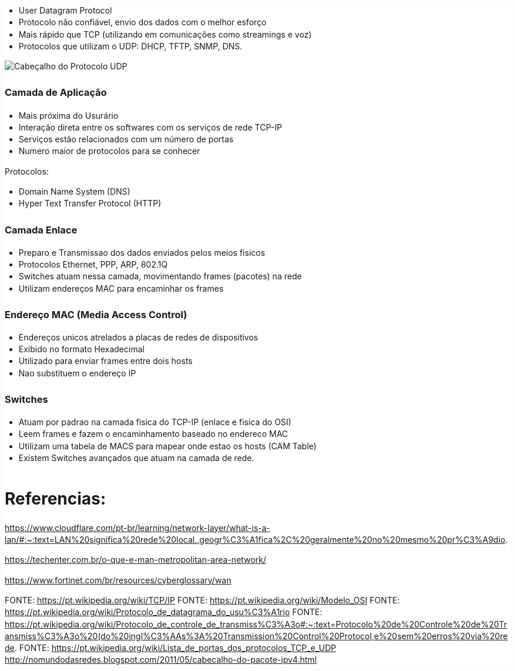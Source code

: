 - User Datagram Protocol
- Protocolo não confiável, envio dos dados com o melhor esforço
- Mais rápido que TCP (utilizando em comunicações como streamings e voz)
- Protocolos que utilizam o UDP: DHCP, TFTP, SNMP, DNS.

![Cabeçalho do Protocolo UDP](imagens/networks/cabeçalho-do-TCP.png)

### Camada de Aplicação

- Mais próxima do Usurário
- Interação direta entre os softwares com os serviços de rede TCP-IP
- Serviços estão relacionados com um número de portas
- Numero maior de protocolos para se conhecer

Protocolos:
- Domain Name System (DNS)
- Hyper Text Transfer Protocol (HTTP)

### Camada Enlace

- Preparo e Transmissao dos dados enviados pelos meios fisicos
- Protocolos Ethernet, PPP, ARP, 802.1Q
- Switches atuam nessa camada, movimentando frames (pacotes) na rede
- Utilizam endereços MAC para encaminhar os frames

### Endereço MAC (Media Access Control)

- Endereços unicos atrelados a placas de redes de dispositivos
- Exibido no formato Hexadecimal
- Utilizado para enviar frames entre dois hosts
- Nao substituem o endereço IP

### Switches

- Atuam por padrao na camada fisica do TCP-IP (enlace e fisica do OSI)
- Leem frames e fazem o encaminhamento baseado no endereco MAC
- Utilizam uma tabela de MACS para mapear onde estao os hosts (CAM Table)
- Existem Switches avançados que atuam na camada de rede.

# Referencias:

https://www.cloudflare.com/pt-br/learning/network-layer/what-is-a-lan/#:~:text=LAN%20significa%20rede%20local.,geogr%C3%A1fica%2C%20geralmente%20no%20mesmo%20pr%C3%A9dio.

https://techenter.com.br/o-que-e-man-metropolitan-area-network/

https://www.fortinet.com/br/resources/cyberglossary/wan

FONTE: https://pt.wikipedia.org/wiki/TCP/IP
FONTE: https://pt.wikipedia.org/wiki/Modelo_OSI
FONTE: https://pt.wikipedia.org/wiki/Protocolo_de_datagrama_do_usu%C3%A1rio
FONTE: https://pt.wikipedia.org/wiki/Protocolo_de_controle_de_transmiss%C3%A3o#:~:text=Protocolo%20de%20Controle%20de%20Transmiss%C3%A3o%20(do%20ingl%C3%AAs%3A%20Transmission%20Control%20Protocol,e%20sem%20erros%20via%20rede.
FONTE: https://pt.wikipedia.org/wiki/Lista_de_portas_dos_protocolos_TCP_e_UDP
http://nomundodasredes.blogspot.com/2011/05/cabecalho-do-pacote-ipv4.html